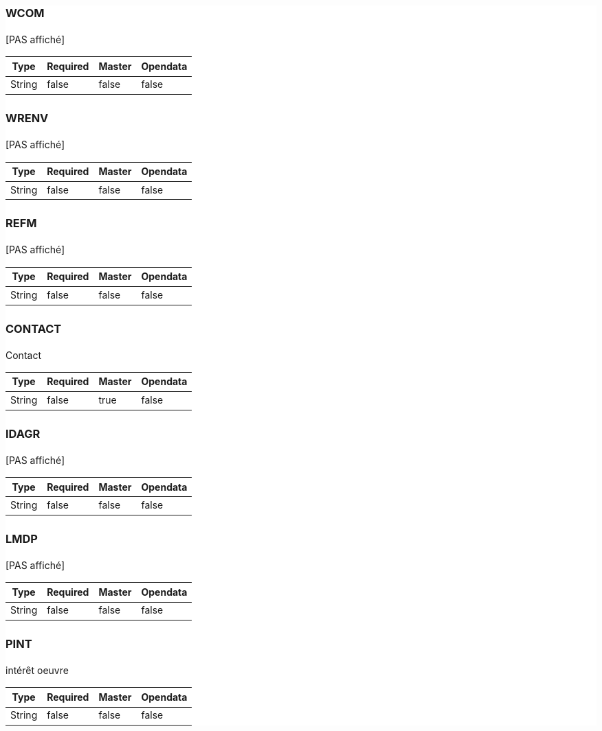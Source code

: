 ### WCOM
[PAS affiché]

|Type|Required|Master|Opendata|
|----|--------|------|--------|
|String|false|false|false|

### WRENV
[PAS affiché]

|Type|Required|Master|Opendata|
|----|--------|------|--------|
|String|false|false|false|

### REFM
[PAS affiché]

|Type|Required|Master|Opendata|
|----|--------|------|--------|
|String|false|false|false|

### CONTACT
Contact 

|Type|Required|Master|Opendata|
|----|--------|------|--------|
|String|false|true|false|

### IDAGR
[PAS affiché]

|Type|Required|Master|Opendata|
|----|--------|------|--------|
|String|false|false|false|

### LMDP
[PAS affiché]

|Type|Required|Master|Opendata|
|----|--------|------|--------|
|String|false|false|false|

### PINT
intérêt oeuvre

|Type|Required|Master|Opendata|
|----|--------|------|--------|
|String|false|false|false|

